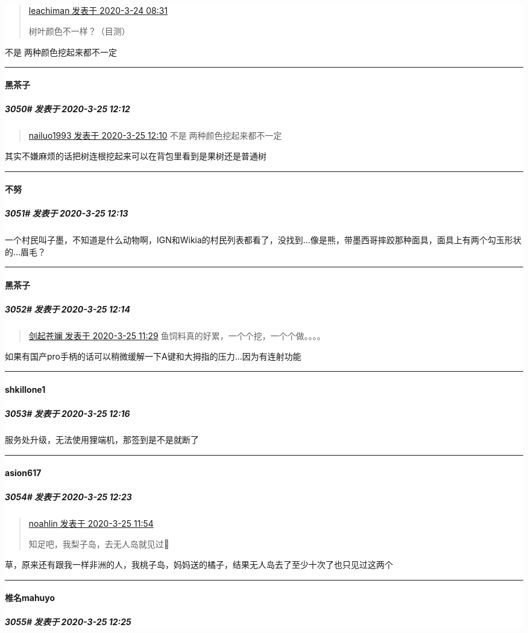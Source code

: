 <blockquote><a href="httphttps://bbs.saraba1st.com/2b/forum.php?mod=redirect&amp;goto=findpost&amp;pid=46851995&amp;ptid=1800312" target="_blank">leachiman 发表于 2020-3-24 08:31</a>

树叶颜色不一样？（目测）</blockquote>
不是 两种颜色挖起来都不一定

*****

####  黑茶子  
##### 3050#       发表于 2020-3-25 12:12

<blockquote><a href="httphttps://bbs.saraba1st.com/2b/forum.php?mod=redirect&amp;goto=findpost&amp;pid=46866033&amp;ptid=1800312" target="_blank">nailuo1993 发表于 2020-3-25 12:10</a>
不是 两种颜色挖起来都不一定</blockquote>
其实不嫌麻烦的话把树连根挖起来可以在背包里看到是果树还是普通树

*****

####  不努  
##### 3051#       发表于 2020-3-25 12:13

一个村民叫子墨，不知道是什么动物啊，IGN和Wikia的村民列表都看了，没找到…像是熊，带墨西哥摔跤那种面具，面具上有两个勾玉形状的…眉毛？

*****

####  黑茶子  
##### 3052#       发表于 2020-3-25 12:14

<blockquote><a href="httphttps://bbs.saraba1st.com/2b/forum.php?mod=redirect&amp;goto=findpost&amp;pid=46865498&amp;ptid=1800312" target="_blank">剑起苍斓 发表于 2020-3-25 11:29</a>
鱼饲料真的好累，一个个挖，一个个做。。。。</blockquote>
如果有国产pro手柄的话可以稍微缓解一下A键和大拇指的压力…因为有连射功能

*****

####  shkillone1  
##### 3053#       发表于 2020-3-25 12:16

服务处升级，无法使用狸端机，那签到是不是就断了

*****

####  asion617  
##### 3054#       发表于 2020-3-25 12:23

<blockquote><a href="httphttps://bbs.saraba1st.com/2b/forum.php?mod=redirect&amp;goto=findpost&amp;pid=46865832&amp;ptid=1800312" target="_blank">noahlin 发表于 2020-3-25 11:54</a>

知足吧，我梨子岛，去无人岛就见过🍐</blockquote>
草，原来还有跟我一样非洲的人，我桃子岛，妈妈送的橘子，结果无人岛去了至少十次了也只见过这两个

*****

####  椎名mahuyo  
##### 3055#       发表于 2020-3-25 12:25
